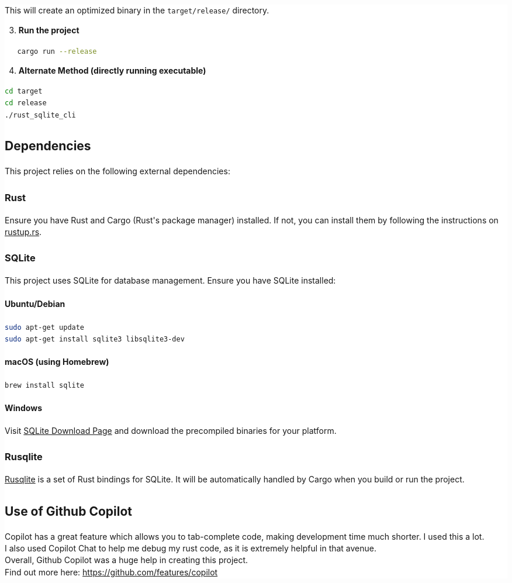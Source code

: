    This will create an optimized binary in the `target/release/` directory.

3. **Run the project**

```bash
   cargo run --release
```
4. **Alternate Method (directly running executable)**
```bash
cd target
cd release
./rust_sqlite_cli
```

## Dependencies

This project relies on the following external dependencies:

### Rust

Ensure you have Rust and Cargo (Rust's package manager) installed. If not, you can install them by following the instructions on [rustup.rs](https://rustup.rs/).

### SQLite

This project uses SQLite for database management. Ensure you have SQLite installed:

#### Ubuntu/Debian

```bash
sudo apt-get update
sudo apt-get install sqlite3 libsqlite3-dev
```

#### macOS (using Homebrew)

```bash
brew install sqlite
```

#### Windows

Visit [SQLite Download Page](https://www.sqlite.org/download.html) and download the precompiled binaries for your platform.

### Rusqlite

[Rusqlite](https://github.com/rusqlite/rusqlite) is a set of Rust bindings for SQLite. It will be automatically handled by Cargo when you build or run the project.



## Use of Github Copilot
Copilot has a great feature which allows you to tab-complete code, making development time much shorter. I used this a lot.\
I also used Copilot Chat to help me debug my rust code, as it is extremely helpful in that avenue.\
Overall, Github Copilot was a huge help in creating this project.\
Find out more here: https://github.com/features/copilot
